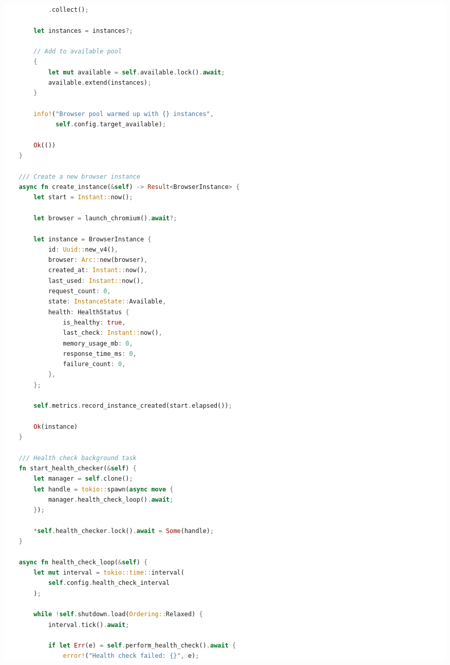 ```rust
            .collect();

        let instances = instances?;

        // Add to available pool
        {
            let mut available = self.available.lock().await;
            available.extend(instances);
        }

        info!("Browser pool warmed up with {} instances",
              self.config.target_available);

        Ok(())
    }

    /// Create a new browser instance
    async fn create_instance(&self) -> Result<BrowserInstance> {
        let start = Instant::now();

        let browser = launch_chromium().await?;

        let instance = BrowserInstance {
            id: Uuid::new_v4(),
            browser: Arc::new(browser),
            created_at: Instant::now(),
            last_used: Instant::now(),
            request_count: 0,
            state: InstanceState::Available,
            health: HealthStatus {
                is_healthy: true,
                last_check: Instant::now(),
                memory_usage_mb: 0,
                response_time_ms: 0,
                failure_count: 0,
            },
        };

        self.metrics.record_instance_created(start.elapsed());

        Ok(instance)
    }

    /// Health check background task
    fn start_health_checker(&self) {
        let manager = self.clone();
        let handle = tokio::spawn(async move {
            manager.health_check_loop().await;
        });

        *self.health_checker.lock().await = Some(handle);
    }

    async fn health_check_loop(&self) {
        let mut interval = tokio::time::interval(
            self.config.health_check_interval
        );

        while !self.shutdown.load(Ordering::Relaxed) {
            interval.tick().await;

            if let Err(e) = self.perform_health_check().await {
                error!("Health check failed: {}", e);
```
